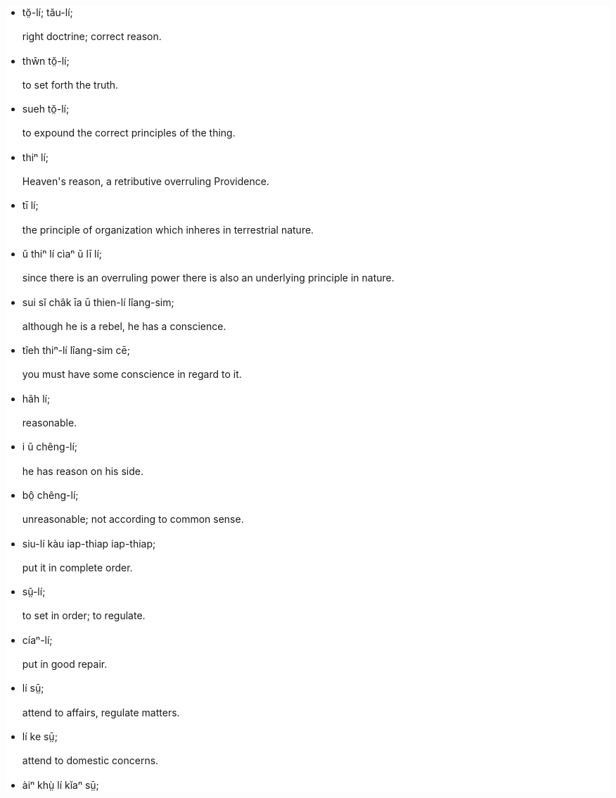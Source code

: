 - tŏ̤-lí; tău-lí;

  right doctrine; correct reason.

- thŵn tŏ̤-lí;

  to set forth the truth.

- sueh tŏ̤-lí;

  to expound the correct principles of the thing.

- thiⁿ lí;

  Heaven's reason, a retributive overruling Providence.

- tī lí;

  the principle of organization which inheres in terrestrial nature.

- ŭ thiⁿ lí cìaⁿ ŭ lī lí;

  since there is an overruling power there is also an underlying principle in nature.

- sui sĭ châk īa ū thien-lí lîang-sim;

  although he is a rebel, he has a conscience.

- tîeh thiⁿ-lí lîang-sim cē;

  you must have some conscience in regard to it.

- hâh lí;

  reasonable.

- i ŭ chêng-lí;

  he has reason on his side.

- bô̤ chêng-lí;

  unreasonable; not according to common sense.

- siu-lí kàu iap-thiap iap-thiap;

  put it in complete order.

- sṳ̆-lí;

  to set in order; to regulate.

- cíaⁿ-lí;

  put in good repair.

- lí sṳ̄;

  attend to affairs, regulate matters.

- lí ke sṳ̄;

  attend to domestic concerns.

- àiⁿ khṳ̀ lí kĭaⁿ sṳ̄;
